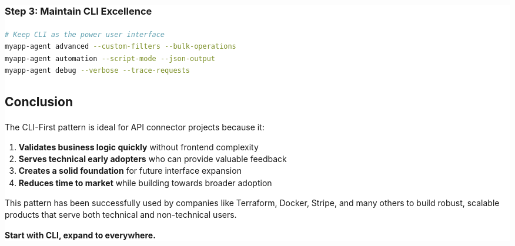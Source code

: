### Step 3: Maintain CLI Excellence
```bash
# Keep CLI as the power user interface
myapp-agent advanced --custom-filters --bulk-operations
myapp-agent automation --script-mode --json-output
myapp-agent debug --verbose --trace-requests
```

## Conclusion

The CLI-First pattern is ideal for API connector projects because it:

1. **Validates business logic quickly** without frontend complexity
2. **Serves technical early adopters** who can provide valuable feedback  
3. **Creates a solid foundation** for future interface expansion
4. **Reduces time to market** while building towards broader adoption

This pattern has been successfully used by companies like Terraform, Docker, Stripe, and many others to build robust, scalable products that serve both technical and non-technical users.

**Start with CLI, expand to everywhere.**
